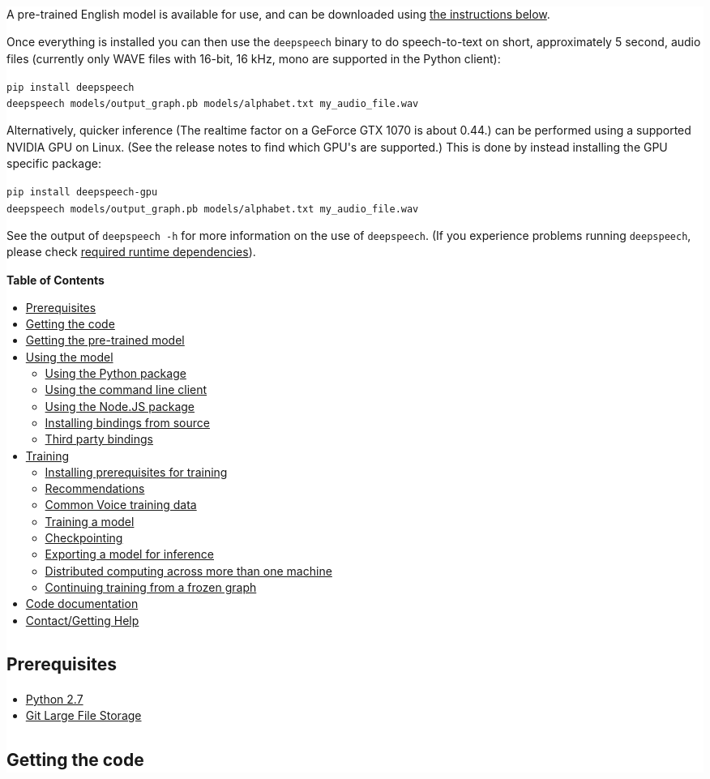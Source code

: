 A pre-trained English model is available for use, and can be downloaded using [the instructions below](#getting-the-pre-trained-model).

Once everything is installed you can then use the `deepspeech` binary to do speech-to-text on short, approximately 5 second, audio files (currently only WAVE files with 16-bit, 16 kHz, mono are supported in the Python client):

```bash
pip install deepspeech
deepspeech models/output_graph.pb models/alphabet.txt my_audio_file.wav
```

Alternatively, quicker inference (The realtime factor on a GeForce GTX 1070 is about 0.44.) can be performed using a supported NVIDIA GPU on Linux. (See the release notes to find which GPU's are supported.) This is done by instead installing the GPU specific package:

```bash
pip install deepspeech-gpu
deepspeech models/output_graph.pb models/alphabet.txt my_audio_file.wav
```

See the output of `deepspeech -h` for more information on the use of `deepspeech`. (If you experience problems running `deepspeech`, please check [required runtime dependencies](native_client/README.md#required-dependencies)).

**Table of Contents**

- [Prerequisites](#prerequisites)
- [Getting the code](#getting-the-code)
- [Getting the pre-trained model](#getting-the-pre-trained-model)
- [Using the model](#using-the-model)
  - [Using the Python package](#using-the-python-package)
  - [Using the command line client](#using-the-command-line-client)
  - [Using the Node.JS package](#using-the-nodejs-package)
  - [Installing bindings from source](#installing-bindings-from-source)
  - [Third party bindings](#third-party-bindings)
- [Training](#training)
  - [Installing prerequisites for training](#installing-prerequisites-for-training)
  - [Recommendations](#recommendations)
  - [Common Voice training data](#common-voice-training-data)
  - [Training a model](#training-a-model)
  - [Checkpointing](#checkpointing)
  - [Exporting a model for inference](#exporting-a-model-for-inference)
  - [Distributed computing across more than one machine](#distributed-training-across-more-than-one-machine)
  - [Continuing training from a frozen graph](#continuing-training-from-a-frozen-graph)
- [Code documentation](#code-documentation)
- [Contact/Getting Help](#contactgetting-help)

## Prerequisites

* [Python 2.7](https://www.python.org/)
* [Git Large File Storage](https://git-lfs.github.com/)

## Getting the code
